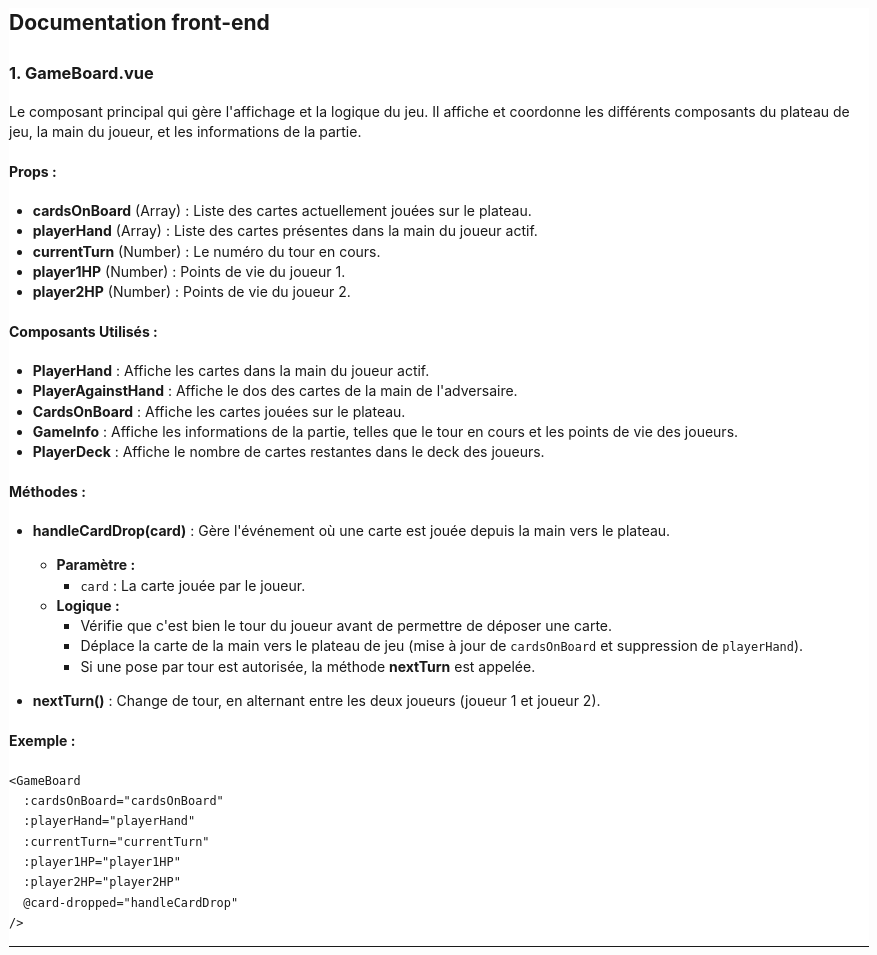

## **Documentation front-end**

### **1. GameBoard.vue**

Le composant principal qui gère l'affichage et la logique du jeu. Il affiche et coordonne les différents composants du plateau de jeu, la main du joueur, et les informations de la partie.

#### **Props :**

- **cardsOnBoard** (Array) : Liste des cartes actuellement jouées sur le plateau.
- **playerHand** (Array) : Liste des cartes présentes dans la main du joueur actif.
- **currentTurn** (Number) : Le numéro du tour en cours.
- **player1HP** (Number) : Points de vie du joueur 1.
- **player2HP** (Number) : Points de vie du joueur 2.

#### **Composants Utilisés :**

- **PlayerHand** : Affiche les cartes dans la main du joueur actif.
- **PlayerAgainstHand** : Affiche le dos des cartes de la main de l'adversaire.
- **CardsOnBoard** : Affiche les cartes jouées sur le plateau.
- **GameInfo** : Affiche les informations de la partie, telles que le tour en cours et les points de vie des joueurs.
- **PlayerDeck** : Affiche le nombre de cartes restantes dans le deck des joueurs.

#### **Méthodes :**

- **handleCardDrop(card)** : Gère l'événement où une carte est jouée depuis la main vers le plateau.
  - **Paramètre :**
    - `card` : La carte jouée par le joueur.
  - **Logique :**
    - Vérifie que c'est bien le tour du joueur avant de permettre de déposer une carte.
    - Déplace la carte de la main vers le plateau de jeu (mise à jour de `cardsOnBoard` et suppression de `playerHand`).
    - Si une pose par tour est autorisée, la méthode **nextTurn** est appelée.

- **nextTurn()** : Change de tour, en alternant entre les deux joueurs (joueur 1 et joueur 2).

#### **Exemple :**

```vue
<GameBoard
  :cardsOnBoard="cardsOnBoard"
  :playerHand="playerHand"
  :currentTurn="currentTurn"
  :player1HP="player1HP"
  :player2HP="player2HP"
  @card-dropped="handleCardDrop"
/>
```

---

